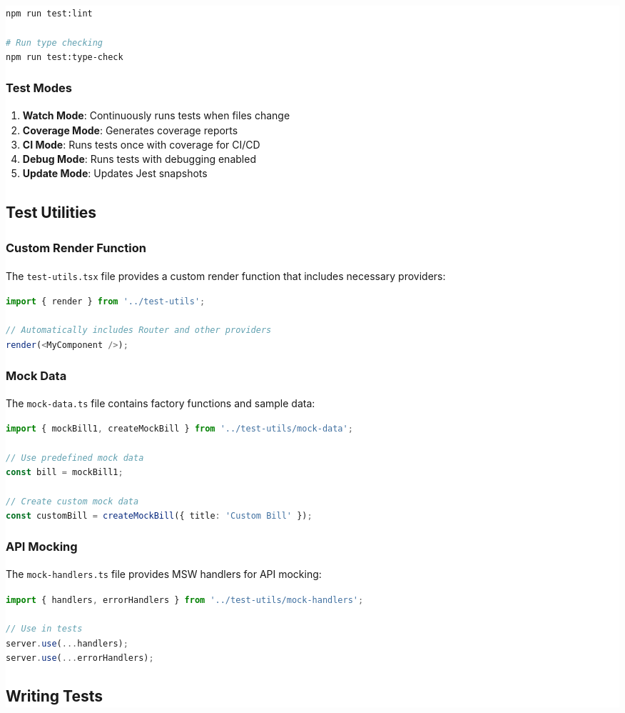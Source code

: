 ```bash
npm run test:lint

# Run type checking
npm run test:type-check
```

### Test Modes

1. **Watch Mode**: Continuously runs tests when files change
2. **Coverage Mode**: Generates coverage reports
3. **CI Mode**: Runs tests once with coverage for CI/CD
4. **Debug Mode**: Runs tests with debugging enabled
5. **Update Mode**: Updates Jest snapshots

## Test Utilities

### Custom Render Function

The `test-utils.tsx` file provides a custom render function that includes necessary providers:

```typescript
import { render } from '../test-utils';

// Automatically includes Router and other providers
render(<MyComponent />);
```

### Mock Data

The `mock-data.ts` file contains factory functions and sample data:

```typescript
import { mockBill1, createMockBill } from '../test-utils/mock-data';

// Use predefined mock data
const bill = mockBill1;

// Create custom mock data
const customBill = createMockBill({ title: 'Custom Bill' });
```

### API Mocking

The `mock-handlers.ts` file provides MSW handlers for API mocking:

```typescript
import { handlers, errorHandlers } from '../test-utils/mock-handlers';

// Use in tests
server.use(...handlers);
server.use(...errorHandlers);
```

## Writing Tests
